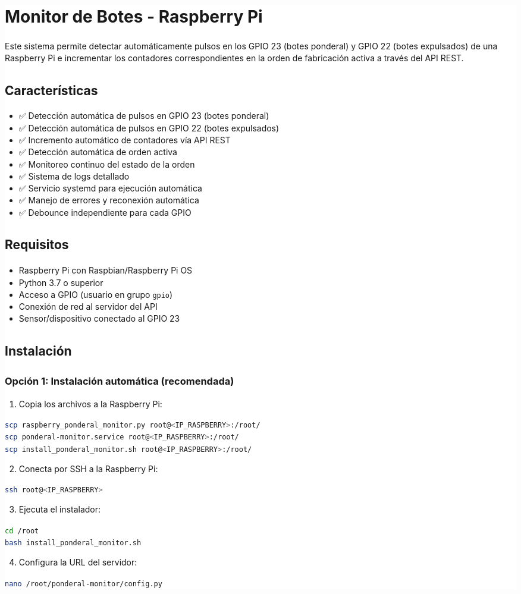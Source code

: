# Monitor de Botes - Raspberry Pi

Este sistema permite detectar automáticamente pulsos en los GPIO 23 (botes ponderal) y GPIO 22 (botes expulsados) de una Raspberry Pi e incrementar los contadores correspondientes en la orden de fabricación activa a través del API REST.

## Características

- ✅ Detección automática de pulsos en GPIO 23 (botes ponderal)
- ✅ Detección automática de pulsos en GPIO 22 (botes expulsados)
- ✅ Incremento automático de contadores vía API REST
- ✅ Detección automática de orden activa
- ✅ Monitoreo continuo del estado de la orden
- ✅ Sistema de logs detallado
- ✅ Servicio systemd para ejecución automática
- ✅ Manejo de errores y reconexión automática
- ✅ Debounce independiente para cada GPIO

## Requisitos

- Raspberry Pi con Raspbian/Raspberry Pi OS
- Python 3.7 o superior
- Acceso a GPIO (usuario en grupo `gpio`)
- Conexión de red al servidor del API
- Sensor/dispositivo conectado al GPIO 23

## Instalación

### Opción 1: Instalación automática (recomendada)

1. Copia los archivos a la Raspberry Pi:
```bash
scp raspberry_ponderal_monitor.py root@<IP_RASPBERRY>:/root/
scp ponderal-monitor.service root@<IP_RASPBERRY>:/root/
scp install_ponderal_monitor.sh root@<IP_RASPBERRY>:/root/
```

2. Conecta por SSH a la Raspberry Pi:
```bash
ssh root@<IP_RASPBERRY>
```

3. Ejecuta el instalador:
```bash
cd /root
bash install_ponderal_monitor.sh
```

4. Configura la URL del servidor:
```bash
nano /root/ponderal-monitor/config.py
```
